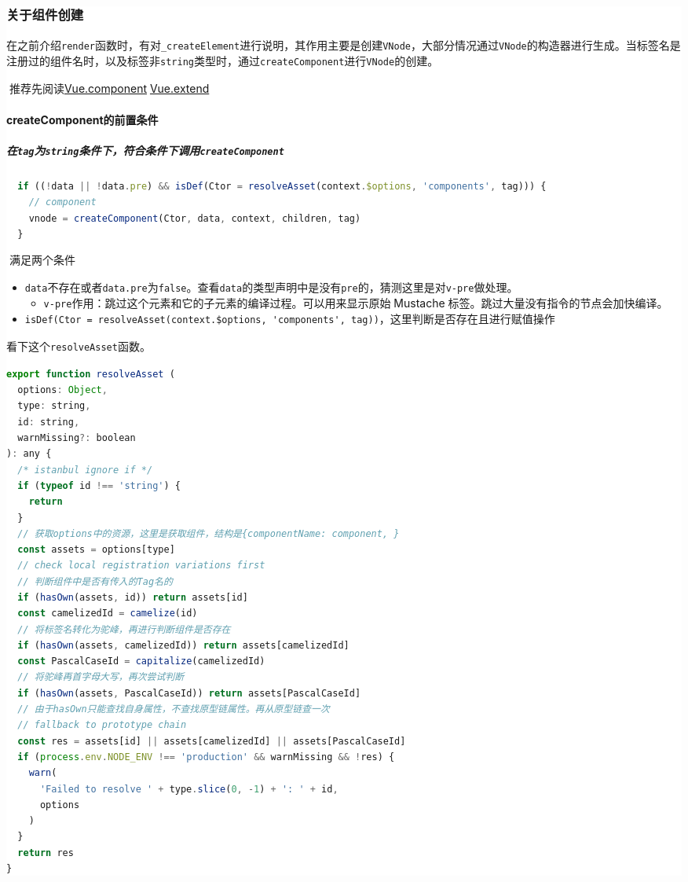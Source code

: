 ### 关于组件创建

​		在之前介绍`render`函数时，有对`_createElement`进行说明，其作用主要是创建`VNode`，大部分情况通过`VNode`的构造器进行生成。当标签名是注册过的组件名时，以及标签非`string`类型时，通过`createComponent`进行`VNode`的创建。

​		推荐先阅读[Vue.component]() [Vue.extend]()

#### createComponent的前置条件

 ##### 在`tag`为`string`条件下，符合条件下调用`createComponent`

```javascript
  if ((!data || !data.pre) && isDef(Ctor = resolveAsset(context.$options, 'components', tag))) {
	// component
	vnode = createComponent(Ctor, data, context, children, tag)
  }
```

​		满足两个条件

- `data`不存在或者`data.pre`为`false`。查看`data`的类型声明中是没有`pre`的，猜测这里是对`v-pre`做处理。
  - `v-pre`作用：跳过这个元素和它的子元素的编译过程。可以用来显示原始 Mustache 标签。跳过大量没有指令的节点会加快编译。
- `isDef(Ctor = resolveAsset(context.$options, 'components', tag))`，这里判断是否存在且进行赋值操作

看下这个`resolveAsset`函数。

```javascript
export function resolveAsset (
  options: Object,
  type: string,
  id: string,
  warnMissing?: boolean
): any {
  /* istanbul ignore if */
  if (typeof id !== 'string') {
    return
  }
  // 获取options中的资源，这里是获取组件，结构是{componentName: component, }
  const assets = options[type]
  // check local registration variations first
  // 判断组件中是否有传入的Tag名的
  if (hasOwn(assets, id)) return assets[id]
  const camelizedId = camelize(id)
  // 将标签名转化为驼峰，再进行判断组件是否存在
  if (hasOwn(assets, camelizedId)) return assets[camelizedId]
  const PascalCaseId = capitalize(camelizedId)
  // 将驼峰再首字母大写，再次尝试判断
  if (hasOwn(assets, PascalCaseId)) return assets[PascalCaseId]
  // 由于hasOwn只能查找自身属性，不查找原型链属性。再从原型链查一次
  // fallback to prototype chain
  const res = assets[id] || assets[camelizedId] || assets[PascalCaseId]
  if (process.env.NODE_ENV !== 'production' && warnMissing && !res) {
    warn(
      'Failed to resolve ' + type.slice(0, -1) + ': ' + id,
      options
    )
  }
  return res
}
```
